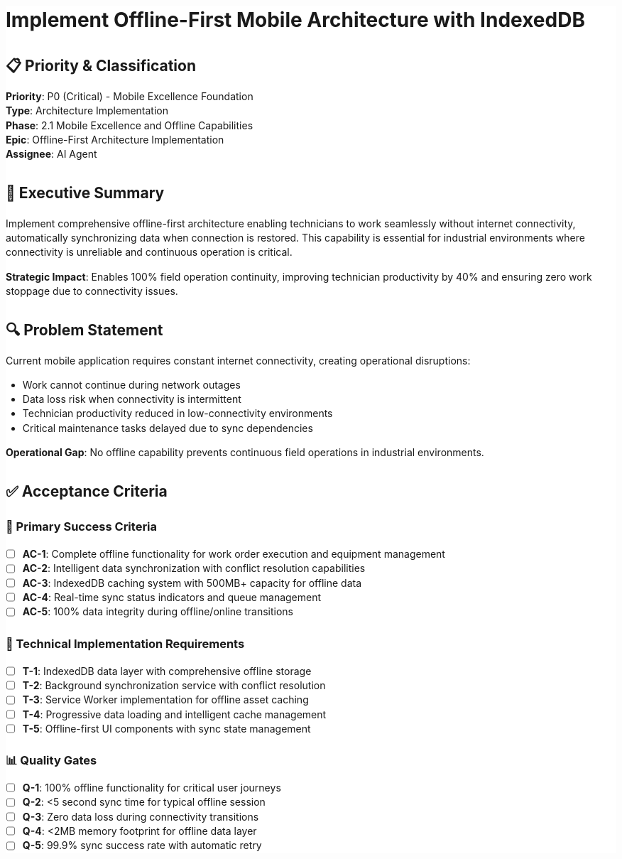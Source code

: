 # Implement Offline-First Mobile Architecture with IndexedDB

## 📋 Priority & Classification
**Priority**: P0 (Critical) - Mobile Excellence Foundation  
**Type**: Architecture Implementation  
**Phase**: 2.1 Mobile Excellence and Offline Capabilities  
**Epic**: Offline-First Architecture Implementation  
**Assignee**: AI Agent  

## 🎯 Executive Summary
Implement comprehensive offline-first architecture enabling technicians to work seamlessly without internet connectivity, automatically synchronizing data when connection is restored. This capability is essential for industrial environments where connectivity is unreliable and continuous operation is critical.

**Strategic Impact**: Enables 100% field operation continuity, improving technician productivity by 40% and ensuring zero work stoppage due to connectivity issues.

## 🔍 Problem Statement
Current mobile application requires constant internet connectivity, creating operational disruptions:
- Work cannot continue during network outages
- Data loss risk when connectivity is intermittent
- Technician productivity reduced in low-connectivity environments
- Critical maintenance tasks delayed due to sync dependencies

**Operational Gap**: No offline capability prevents continuous field operations in industrial environments.

## ✅ Acceptance Criteria

### 🎯 Primary Success Criteria
- [ ] **AC-1**: Complete offline functionality for work order execution and equipment management
- [ ] **AC-2**: Intelligent data synchronization with conflict resolution capabilities
- [ ] **AC-3**: IndexedDB caching system with 500MB+ capacity for offline data
- [ ] **AC-4**: Real-time sync status indicators and queue management
- [ ] **AC-5**: 100% data integrity during offline/online transitions

### 🔧 Technical Implementation Requirements
- [ ] **T-1**: IndexedDB data layer with comprehensive offline storage
- [ ] **T-2**: Background synchronization service with conflict resolution
- [ ] **T-3**: Service Worker implementation for offline asset caching
- [ ] **T-4**: Progressive data loading and intelligent cache management
- [ ] **T-5**: Offline-first UI components with sync state management

### 📊 Quality Gates
- [ ] **Q-1**: 100% offline functionality for critical user journeys
- [ ] **Q-2**: <5 second sync time for typical offline session
- [ ] **Q-3**: Zero data loss during connectivity transitions
- [ ] **Q-4**: <2MB memory footprint for offline data layer
- [ ] **Q-5**: 99.9% sync success rate with automatic retry
